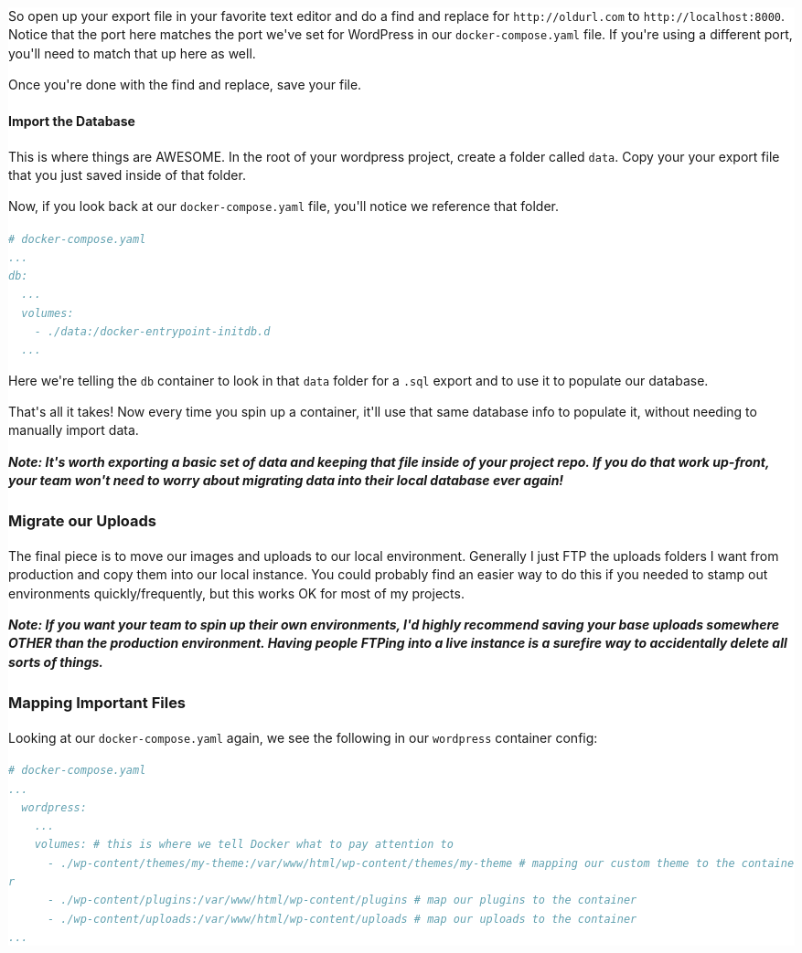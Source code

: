 So open up your export file in your favorite text editor and do a find and replace for `http://oldurl.com` to `http://localhost:8000`. Notice that the port here matches the port we've set for WordPress in our `docker-compose.yaml` file. If you're using a different port, you'll need to match that up here as well.

Once you're done with the find and replace, save your file.

#### Import the Database

This is where things are AWESOME. In the root of your wordpress project, create a folder called `data`. Copy your your export file that you just saved inside of that folder.

Now, if you look back at our `docker-compose.yaml` file, you'll notice we reference that folder.

```yaml
# docker-compose.yaml
...
db:
  ...
  volumes:
    - ./data:/docker-entrypoint-initdb.d
  ...
```

Here we're telling the `db` container to look in that `data` folder for a `.sql` export and to use it to populate our database.

That's all it takes! Now every time you spin up a container, it'll use that same database info to populate it, without needing to manually import data.

_**Note: It's worth exporting a basic set of data and keeping that file inside of your project repo. If you do that work up-front, your team won't need to worry about migrating data into their local database ever again!**_

### Migrate our Uploads

The final piece is to move our images and uploads to our local environment. Generally I just FTP the uploads folders I want from production and copy them into our local instance. You could probably find an easier way to do this if you needed to stamp out environments quickly/frequently, but this works OK for most of my projects.

_**Note: If you want your team to spin up their own environments, I'd highly recommend saving your base uploads somewhere OTHER than the production environment. Having people FTPing into a live instance is a surefire way to accidentally delete all sorts of things.**_

### Mapping Important Files

Looking at our `docker-compose.yaml` again, we see the following in our `wordpress` container config:

```yaml
# docker-compose.yaml
...
  wordpress:
    ...
    volumes: # this is where we tell Docker what to pay attention to
      - ./wp-content/themes/my-theme:/var/www/html/wp-content/themes/my-theme # mapping our custom theme to the container
      - ./wp-content/plugins:/var/www/html/wp-content/plugins # map our plugins to the container
      - ./wp-content/uploads:/var/www/html/wp-content/uploads # map our uploads to the container
...
```
